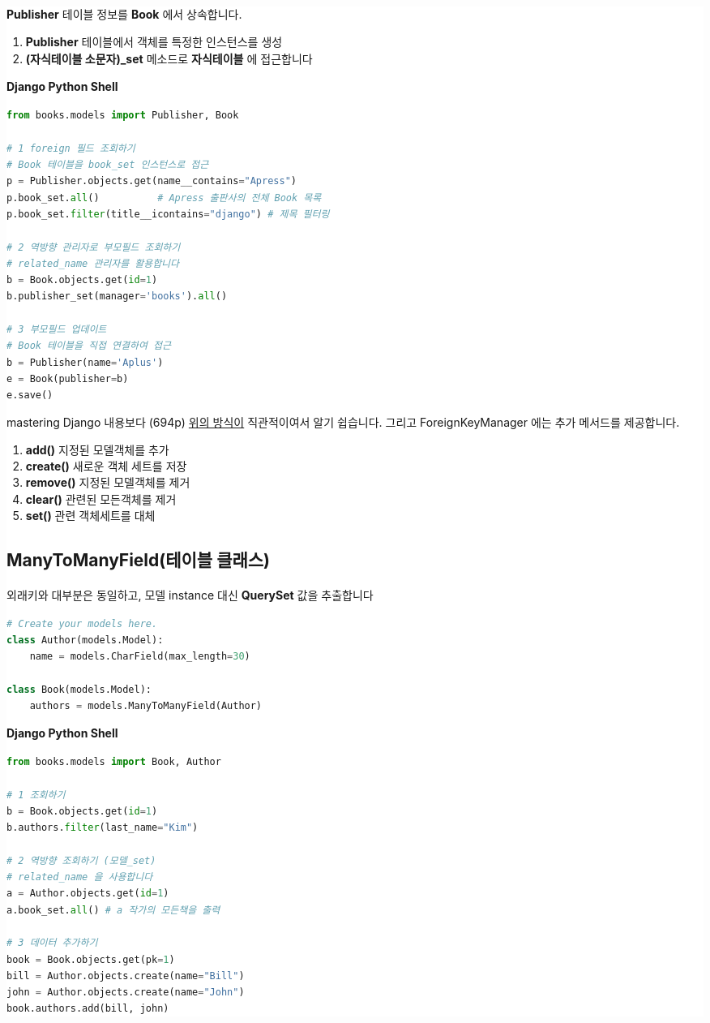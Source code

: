 **Publisher** 테이블 정보를 **Book** 에서 상속합니다.
1. **Publisher** 테이블에서 객체를 특정한 인스턴스를 생성
2. **(자식테이블 소문자)_set** 메소드로 **자식테이블** 에 접근합니다

**Django Python Shell**
```python
from books.models import Publisher, Book

# 1 foreign 필드 조회하기
# Book 테이블을 book_set 인스턴스로 접근
p = Publisher.objects.get(name__contains="Apress")
p.book_set.all()          # Apress 출판사의 전체 Book 목록
p.book_set.filter(title__icontains="django") # 제목 필터링

# 2 역방향 관리자로 부모필드 조회하기
# related_name 관리자를 활용합니다
b = Book.objects.get(id=1)
b.publisher_set(manager='books').all()

# 3 부모필드 업데이트
# Book 테이블을 직접 연결하여 접근
b = Publisher(name='Aplus')
e = Book(publisher=b)
e.save()
```

mastering Django 내용보다 (694p) [위의 방식이](https://stackoverflow.com/questions/46314246/how-to-update-a-foreign-key-field-in-django-models-py) 직관적이여서 알기 쉽습니다. 그리고 ForeignKeyManager 에는 추가 메서드를 제공합니다.

1. **add()** 지정된 모델객체를 추가
2. **create()** 새로운 객체 세트를 저장
3. **remove()** 지정된 모델객체를 제거
4. **clear()** 관련된 모든객체를 제거
5. **set()** 관련 객체세트를 대체


## ManyToManyField(테이블 클래스)
외래키와 대부분은 동일하고, 모델 instance 대신 **QuerySet** 값을 추출합니다
```python
# Create your models here.
class Author(models.Model):
    name = models.CharField(max_length=30)

class Book(models.Model):
    authors = models.ManyToManyField(Author)
```

**Django Python Shell**
```python
from books.models import Book, Author

# 1 조회하기
b = Book.objects.get(id=1)
b.authors.filter(last_name="Kim") 

# 2 역방향 조회하기 (모델_set)
# related_name 을 사용합니다
a = Author.objects.get(id=1)
a.book_set.all() # a 작가의 모든책을 출력

# 3 데이터 추가하기
book = Book.objects.get(pk=1)
bill = Author.objects.create(name="Bill")
john = Author.objects.create(name="John")
book.authors.add(bill, john)
```
